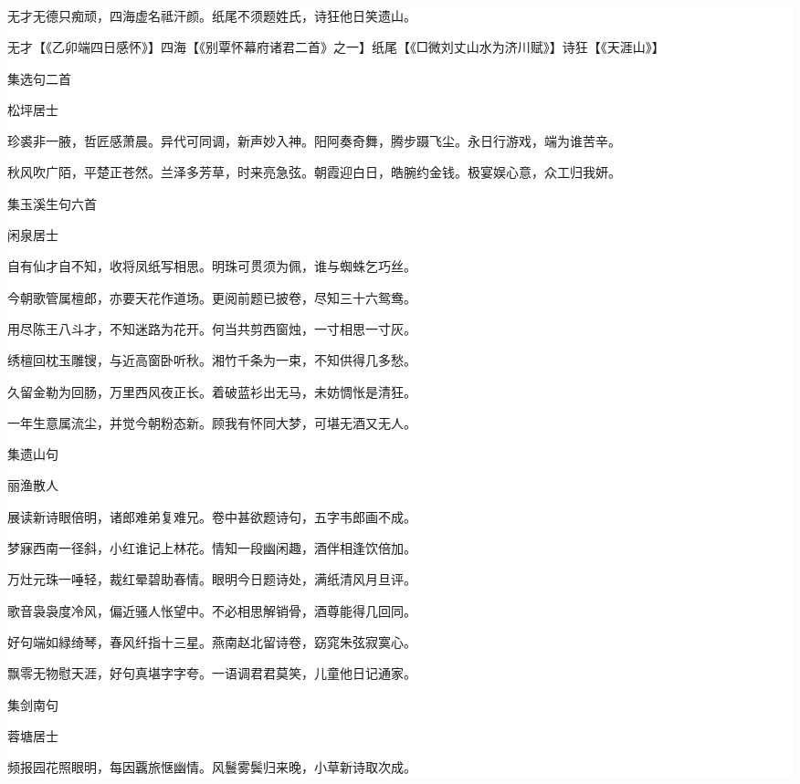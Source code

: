 无才无德只痴顽，四海虚名祗汗颜。纸尾不须题姓氏，诗狂他日笑遗山。

无才【《乙卯端四日感怀》】四海【《别覃怀幕府诸君二首》之一】纸尾【《□微刘丈山水为济川赋》】诗狂【《天涯山》】


集选句二首

松坪居士

珍裘非一腋，哲匠感萧晨。异代可同调，新声妙入神。阳阿奏奇舞，腾步蹑飞尘。永日行游戏，端为谁苦辛。

秋风吹广陌，平楚正苍然。兰泽多芳草，时来亮急弦。朝霞迎白日，皓腕约金钱。极宴娱心意，众工归我妍。


集玉溪生句六首

闲泉居士

自有仙才自不知，收将凤纸写相思。明珠可贯须为佩，谁与蜘蛛乞巧丝。

今朝歌管属檀郎，亦要天花作道场。更阅前题已披卷，尽知三十六鸳鸯。

用尽陈王八斗才，不知迷路为花开。何当共剪西窗烛，一寸相思一寸灰。

绣檀回枕玉雕锼，与近高窗卧听秋。湘竹千条为一束，不知供得几多愁。

久留金勒为回肠，万里西风夜正长。着破蓝衫出无马，未妨惆怅是清狂。

一年生意属流尘，并觉今朝粉态新。顾我有怀同大梦，可堪无酒又无人。


集遗山句

丽渔散人

展读新诗眼倍明，诸郎难弟复难兄。卷中甚欲题诗句，五字韦郎画不成。

梦寐西南一径斜，小红谁记上林花。情知一段幽闲趣，酒伴相逢饮倍加。

万灶元珠一唾轻，裁红晕碧助春情。眼明今日题诗处，满纸清风月旦评。

歌音袅袅度冷风，偏近骚人怅望中。不必相思解销骨，酒尊能得几回同。

好句端如緑绮琴，春风纤指十三星。燕南赵北留诗卷，窈窕朱弦寂寞心。

飘零无物慰天涯，好句真堪字字夸。一语调君君莫笑，儿童他日记通家。


集剑南句

蓉塘居士

频报园花照眼明，每因覊旅惬幽情。风鬟雾鬓归来晚，小草新诗取次成。

